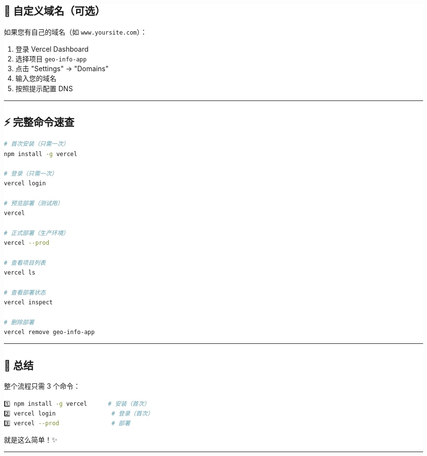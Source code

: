 
## 🎨 自定义域名（可选）

如果您有自己的域名（如 `www.yoursite.com`）：

1. 登录 Vercel Dashboard
2. 选择项目 `geo-info-app`
3. 点击 "Settings" → "Domains"
4. 输入您的域名
5. 按照提示配置 DNS

---

## ⚡ 完整命令速查

```bash
# 首次安装（只需一次）
npm install -g vercel

# 登录（只需一次）
vercel login

# 预览部署（测试用）
vercel

# 正式部署（生产环境）
vercel --prod

# 查看项目列表
vercel ls

# 查看部署状态
vercel inspect

# 删除部署
vercel remove geo-info-app
```

---

## 🎯 总结

整个流程只需 3 个命令：

```bash
1️⃣ npm install -g vercel      # 安装（首次）
2️⃣ vercel login                # 登录（首次）
3️⃣ vercel --prod               # 部署
```

就是这么简单！✨

---
